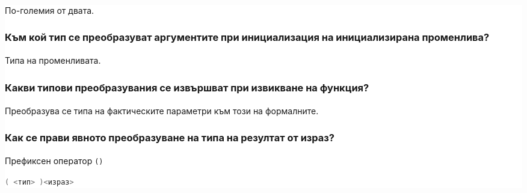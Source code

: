 По-големия от двата.

### Към кой тип се преобразуват аргументите при инициализация на инициализирана променлива?

Типа на променливата.

### Какви типови преобразувания се извършват при извикване на функция?

Преобразува се типа на фактическите параметри към този на формалните.

### Как се прави явното преобразуване на типа на резултат от израз?

Префиксен оператор `()`

```c
( <тип> )<израз>
```
